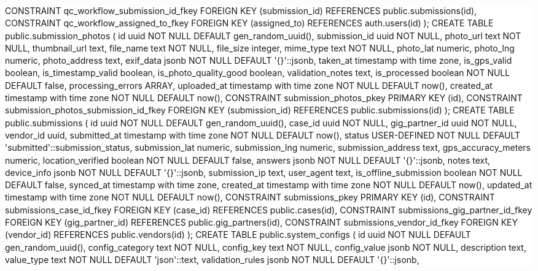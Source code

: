   CONSTRAINT qc_workflow_submission_id_fkey FOREIGN KEY (submission_id) REFERENCES public.submissions(id),
  CONSTRAINT qc_workflow_assigned_to_fkey FOREIGN KEY (assigned_to) REFERENCES auth.users(id)
);
CREATE TABLE public.submission_photos (
  id uuid NOT NULL DEFAULT gen_random_uuid(),
  submission_id uuid NOT NULL,
  photo_url text NOT NULL,
  thumbnail_url text,
  file_name text NOT NULL,
  file_size integer,
  mime_type text NOT NULL,
  photo_lat numeric,
  photo_lng numeric,
  photo_address text,
  exif_data jsonb NOT NULL DEFAULT '{}'::jsonb,
  taken_at timestamp with time zone,
  is_gps_valid boolean,
  is_timestamp_valid boolean,
  is_photo_quality_good boolean,
  validation_notes text,
  is_processed boolean NOT NULL DEFAULT false,
  processing_errors ARRAY,
  uploaded_at timestamp with time zone NOT NULL DEFAULT now(),
  created_at timestamp with time zone NOT NULL DEFAULT now(),
  CONSTRAINT submission_photos_pkey PRIMARY KEY (id),
  CONSTRAINT submission_photos_submission_id_fkey FOREIGN KEY (submission_id) REFERENCES public.submissions(id)
);
CREATE TABLE public.submissions (
  id uuid NOT NULL DEFAULT gen_random_uuid(),
  case_id uuid NOT NULL,
  gig_partner_id uuid NOT NULL,
  vendor_id uuid,
  submitted_at timestamp with time zone NOT NULL DEFAULT now(),
  status USER-DEFINED NOT NULL DEFAULT 'submitted'::submission_status,
  submission_lat numeric,
  submission_lng numeric,
  submission_address text,
  gps_accuracy_meters numeric,
  location_verified boolean NOT NULL DEFAULT false,
  answers jsonb NOT NULL DEFAULT '{}'::jsonb,
  notes text,
  device_info jsonb NOT NULL DEFAULT '{}'::jsonb,
  submission_ip text,
  user_agent text,
  is_offline_submission boolean NOT NULL DEFAULT false,
  synced_at timestamp with time zone,
  created_at timestamp with time zone NOT NULL DEFAULT now(),
  updated_at timestamp with time zone NOT NULL DEFAULT now(),
  CONSTRAINT submissions_pkey PRIMARY KEY (id),
  CONSTRAINT submissions_case_id_fkey FOREIGN KEY (case_id) REFERENCES public.cases(id),
  CONSTRAINT submissions_gig_partner_id_fkey FOREIGN KEY (gig_partner_id) REFERENCES public.gig_partners(id),
  CONSTRAINT submissions_vendor_id_fkey FOREIGN KEY (vendor_id) REFERENCES public.vendors(id)
);
CREATE TABLE public.system_configs (
  id uuid NOT NULL DEFAULT gen_random_uuid(),
  config_category text NOT NULL,
  config_key text NOT NULL,
  config_value jsonb NOT NULL,
  description text,
  value_type text NOT NULL DEFAULT 'json'::text,
  validation_rules jsonb NOT NULL DEFAULT '{}'::jsonb,